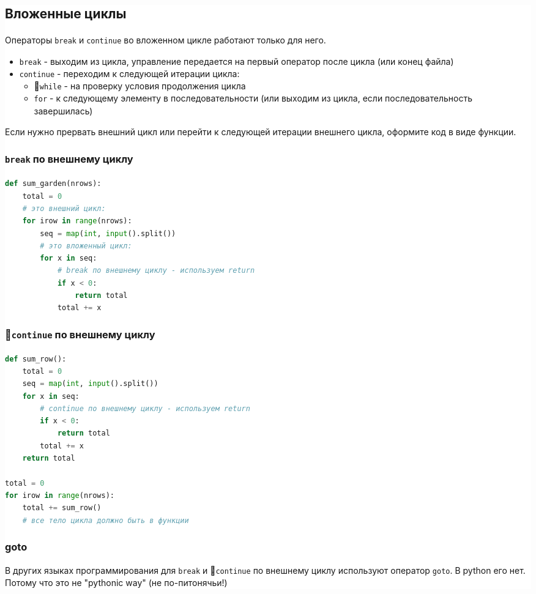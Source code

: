 
## Вложенные циклы

Операторы `break` и `continue` во вложенном цикле работают только для него.

* `break` - выходим из цикла, управление передается на первый оператор после цикла (или конец файла)
* `continue` - переходим к следующей итерации цикла:
    * `while` - на проверку условия продолжения цикла
    * `for` - к следующему элементу в последовательности (или выходим из цикла, если последовательность завершилась)

Если нужно прервать внешний цикл или перейти к следующей итерации внешнего цикла, оформите код в виде функции.

### `break` по внешнему циклу

```python
def sum_garden(nrows):
    total = 0
    # это внешний цикл:
    for irow in range(nrows):
        seq = map(int, input().split())
        # это вложенный цикл:
        for x in seq:
            # break по внешнему циклу - используем return
            if x < 0:
                return total
            total += x
```

### `continue` по внешнему циклу

```python
def sum_row():
    total = 0
    seq = map(int, input().split())
    for x in seq:
        # continue по внешнему циклу - используем return
        if x < 0:
            return total
        total += x
    return total      
        
total = 0
for irow in range(nrows):
    total += sum_row()
    # все тело цикла должно быть в функции
```

### goto

В других языках программирования для `break` и `continue` по внешнему циклу используют оператор `goto`. В python его нет. Потому что это не "pythonic way" (не по-питонячьи!)
